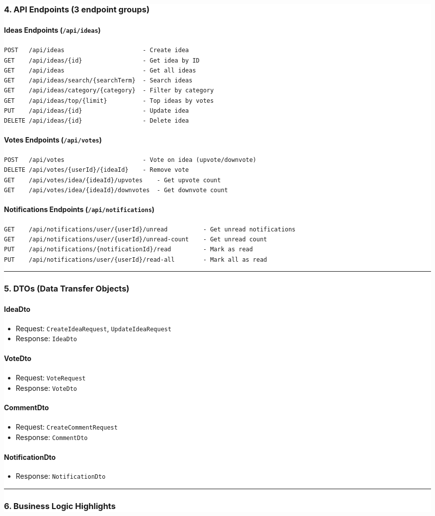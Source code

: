 
### 4. **API Endpoints** (3 endpoint groups)

#### **Ideas Endpoints** (`/api/ideas`)
```
POST   /api/ideas                      - Create idea
GET    /api/ideas/{id}                 - Get idea by ID
GET    /api/ideas                      - Get all ideas
GET    /api/ideas/search/{searchTerm}  - Search ideas
GET    /api/ideas/category/{category}  - Filter by category
GET    /api/ideas/top/{limit}          - Top ideas by votes
PUT    /api/ideas/{id}                 - Update idea
DELETE /api/ideas/{id}                 - Delete idea
```

#### **Votes Endpoints** (`/api/votes`)
```
POST   /api/votes                      - Vote on idea (upvote/downvote)
DELETE /api/votes/{userId}/{ideaId}    - Remove vote
GET    /api/votes/idea/{ideaId}/upvotes    - Get upvote count
GET    /api/votes/idea/{ideaId}/downvotes  - Get downvote count
```

#### **Notifications Endpoints** (`/api/notifications`)
```
GET    /api/notifications/user/{userId}/unread          - Get unread notifications
GET    /api/notifications/user/{userId}/unread-count    - Get unread count
PUT    /api/notifications/{notificationId}/read         - Mark as read
PUT    /api/notifications/user/{userId}/read-all        - Mark all as read
```

---

### 5. **DTOs (Data Transfer Objects)**

#### IdeaDto
- Request: `CreateIdeaRequest`, `UpdateIdeaRequest`
- Response: `IdeaDto`

#### VoteDto
- Request: `VoteRequest`
- Response: `VoteDto`

#### CommentDto
- Request: `CreateCommentRequest`
- Response: `CommentDto`

#### NotificationDto
- Response: `NotificationDto`

---

### 6. **Business Logic Highlights**
